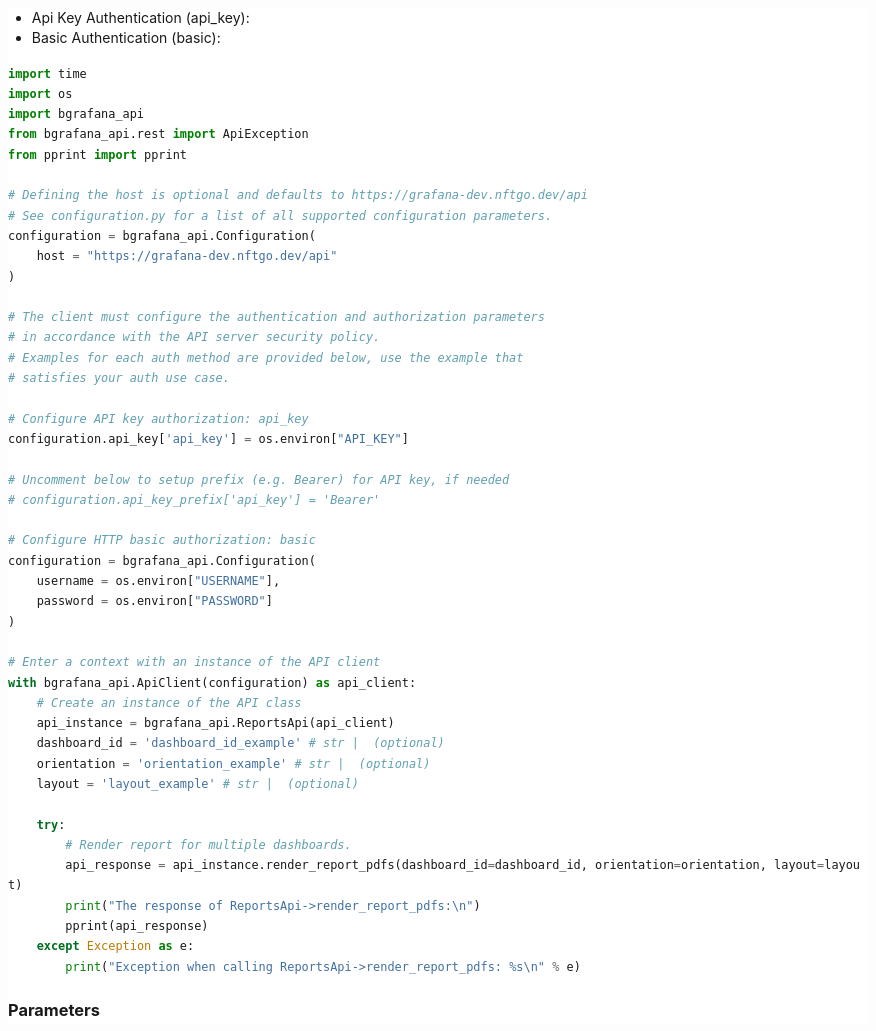 * Api Key Authentication (api_key):
* Basic Authentication (basic):
```python
import time
import os
import bgrafana_api
from bgrafana_api.rest import ApiException
from pprint import pprint

# Defining the host is optional and defaults to https://grafana-dev.nftgo.dev/api
# See configuration.py for a list of all supported configuration parameters.
configuration = bgrafana_api.Configuration(
    host = "https://grafana-dev.nftgo.dev/api"
)

# The client must configure the authentication and authorization parameters
# in accordance with the API server security policy.
# Examples for each auth method are provided below, use the example that
# satisfies your auth use case.

# Configure API key authorization: api_key
configuration.api_key['api_key'] = os.environ["API_KEY"]

# Uncomment below to setup prefix (e.g. Bearer) for API key, if needed
# configuration.api_key_prefix['api_key'] = 'Bearer'

# Configure HTTP basic authorization: basic
configuration = bgrafana_api.Configuration(
    username = os.environ["USERNAME"],
    password = os.environ["PASSWORD"]
)

# Enter a context with an instance of the API client
with bgrafana_api.ApiClient(configuration) as api_client:
    # Create an instance of the API class
    api_instance = bgrafana_api.ReportsApi(api_client)
    dashboard_id = 'dashboard_id_example' # str |  (optional)
    orientation = 'orientation_example' # str |  (optional)
    layout = 'layout_example' # str |  (optional)

    try:
        # Render report for multiple dashboards.
        api_response = api_instance.render_report_pdfs(dashboard_id=dashboard_id, orientation=orientation, layout=layout)
        print("The response of ReportsApi->render_report_pdfs:\n")
        pprint(api_response)
    except Exception as e:
        print("Exception when calling ReportsApi->render_report_pdfs: %s\n" % e)
```



### Parameters
